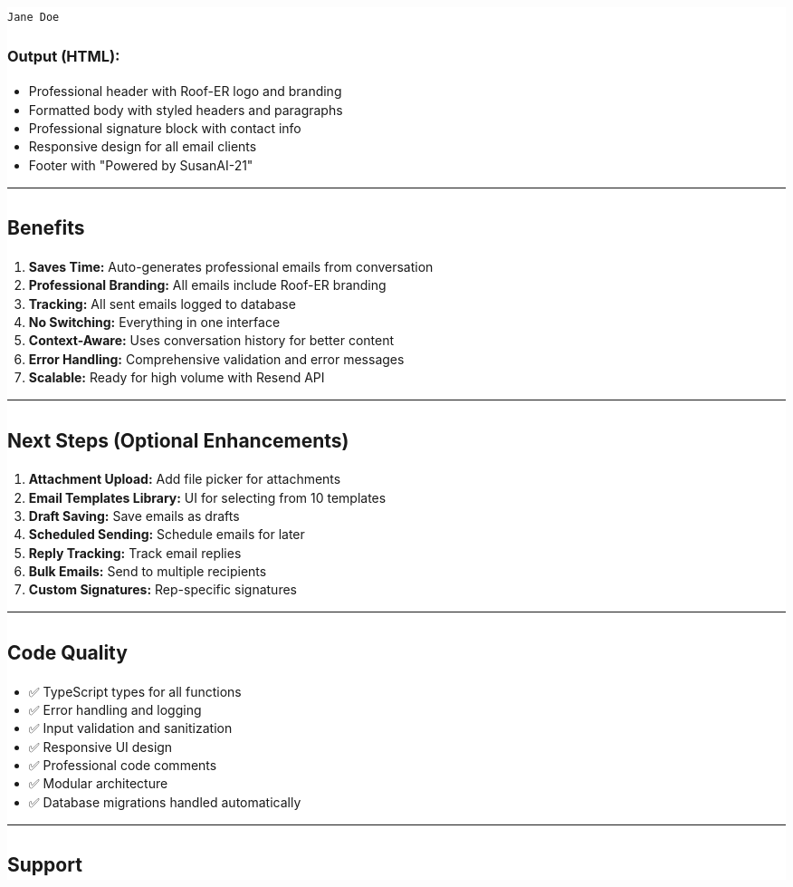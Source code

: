 ```
Jane Doe
```

### Output (HTML):
- Professional header with Roof-ER logo and branding
- Formatted body with styled headers and paragraphs
- Professional signature block with contact info
- Responsive design for all email clients
- Footer with "Powered by SusanAI-21"

---

## Benefits

1. **Saves Time:** Auto-generates professional emails from conversation
2. **Professional Branding:** All emails include Roof-ER branding
3. **Tracking:** All sent emails logged to database
4. **No Switching:** Everything in one interface
5. **Context-Aware:** Uses conversation history for better content
6. **Error Handling:** Comprehensive validation and error messages
7. **Scalable:** Ready for high volume with Resend API

---

## Next Steps (Optional Enhancements)

1. **Attachment Upload:** Add file picker for attachments
2. **Email Templates Library:** UI for selecting from 10 templates
3. **Draft Saving:** Save emails as drafts
4. **Scheduled Sending:** Schedule emails for later
5. **Reply Tracking:** Track email replies
6. **Bulk Emails:** Send to multiple recipients
7. **Custom Signatures:** Rep-specific signatures

---

## Code Quality

- ✅ TypeScript types for all functions
- ✅ Error handling and logging
- ✅ Input validation and sanitization
- ✅ Responsive UI design
- ✅ Professional code comments
- ✅ Modular architecture
- ✅ Database migrations handled automatically

---

## Support
